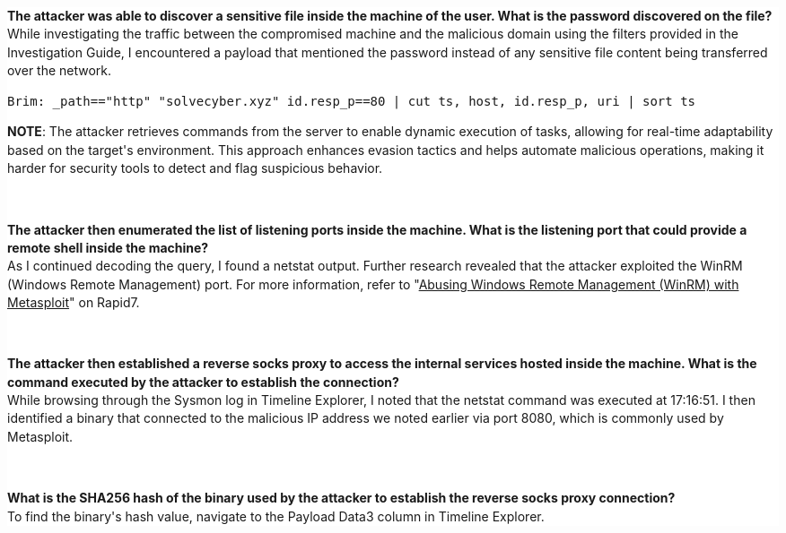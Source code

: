 

<p class="has-text-align-justify has-small-font-size"><strong><strong>The attacker was able to discover a sensitive file inside the machine of the user. What is the password discovered on the file?</strong></strong><br>While investigating the traffic between the compromised machine and the malicious domain using the filters provided in the Investigation Guide, I encountered a payload that mentioned the password instead of any sensitive file content being transferred over the network.</p>



<p class="has-text-align-justify has-tertiary-background-color has-background has-small-font-size"><kbd>Brim: _path=="http" "solvecyber.xyz" id.resp_p==80 | cut ts, host, id.resp_p, uri | sort ts</kbd></p>



<p class="has-text-align-justify has-tertiary-background-color has-background has-small-font-size"><strong>NOTE</strong>: The attacker retrieves commands from the server to enable dynamic execution of tasks, allowing for real-time adaptability based on the target's environment. This approach enhances evasion tactics and helps automate malicious operations, making it harder for security tools to detect and flag suspicious behavior.</p>



<figure class="wp-block-image size-large"><a href="https://1earnwithren.wordpress.com/wp-content/uploads/2024/10/image-254.png"><img src="https://1earnwithren.wordpress.com/wp-content/uploads/2024/10/image-254.png?w=1024" alt="" class="wp-image-3235" /></a></figure>



<p class="has-text-align-justify has-small-font-size"><strong><strong><strong>The attacker then enumerated the list of listening ports inside the machine. What is the listening port that could provide a remote shell inside the machine?</strong></strong></strong><br>As I continued decoding the query, I found a netstat output. Further research revealed that the attacker exploited the WinRM (Windows Remote Management) port. For more information, refer to "<a href="https://www.rapid7.com/blog/post/2012/11/08/abusing-windows-remote-management-winrm-with-metasploit/">Abusing Windows Remote Management (WinRM) with Metasploit</a>" on Rapid7.</p>



<figure class="wp-block-image size-large"><a href="https://1earnwithren.wordpress.com/wp-content/uploads/2024/10/image-255.png"><img src="https://1earnwithren.wordpress.com/wp-content/uploads/2024/10/image-255.png?w=1024" alt="" class="wp-image-3237" /></a></figure>



<p class="has-text-align-justify has-small-font-size"><strong><strong><strong>The attacker then established a reverse socks proxy to access the internal services hosted inside the machine. What is the command executed by the attacker to establish the connection?</strong></strong></strong><br>While browsing through the Sysmon log in Timeline Explorer, I noted that the netstat command was executed at 17:16:51. I then identified a binary that connected to the malicious IP address we noted earlier via port 8080, which is commonly used by Metasploit.</p>



<figure class="wp-block-image size-large"><a href="https://1earnwithren.wordpress.com/wp-content/uploads/2024/10/image-256.png"><img src="https://1earnwithren.wordpress.com/wp-content/uploads/2024/10/image-256.png?w=1024" alt="" class="wp-image-3238" /></a></figure>



<p class="has-text-align-justify has-small-font-size"><strong><strong><strong>What is the SHA256 hash of the binary used by the attacker to establish the reverse socks proxy connection?</strong></strong></strong><br>To find the binary's hash value, navigate to the Payload Data3 column in Timeline Explorer.</p>


